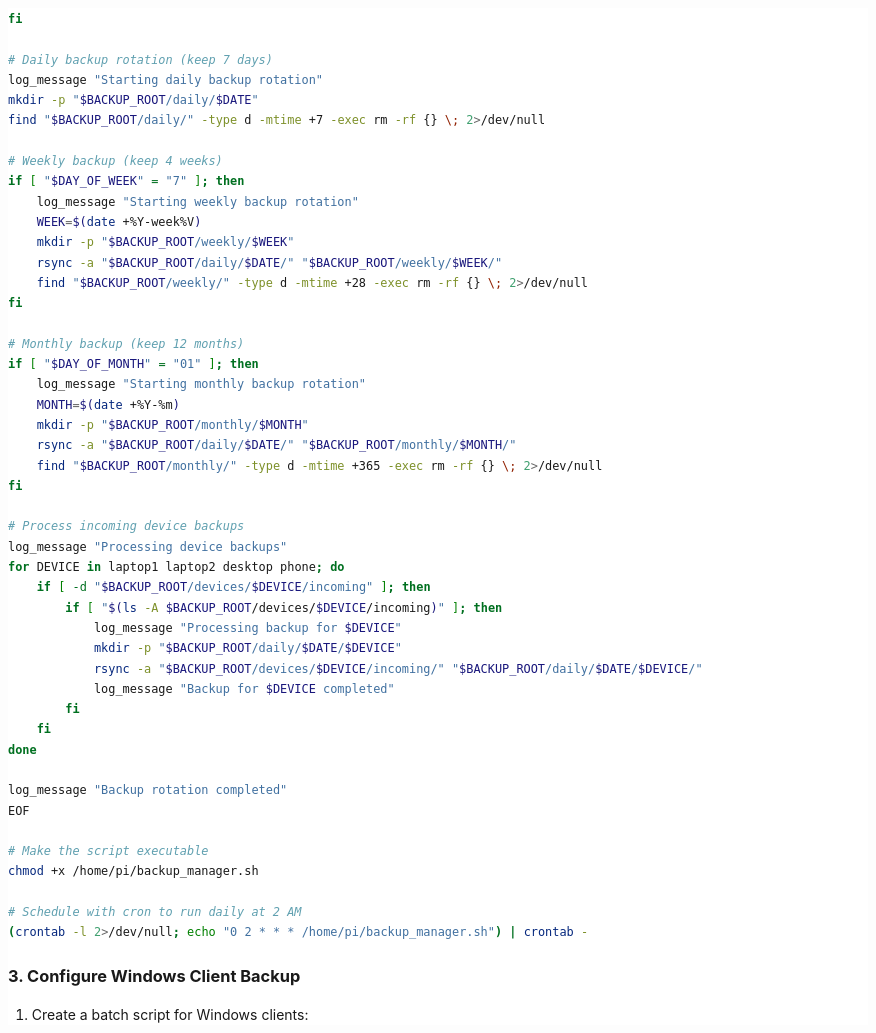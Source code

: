 ```bash
fi

# Daily backup rotation (keep 7 days)
log_message "Starting daily backup rotation"
mkdir -p "$BACKUP_ROOT/daily/$DATE"
find "$BACKUP_ROOT/daily/" -type d -mtime +7 -exec rm -rf {} \; 2>/dev/null

# Weekly backup (keep 4 weeks)
if [ "$DAY_OF_WEEK" = "7" ]; then
    log_message "Starting weekly backup rotation"
    WEEK=$(date +%Y-week%V)
    mkdir -p "$BACKUP_ROOT/weekly/$WEEK"
    rsync -a "$BACKUP_ROOT/daily/$DATE/" "$BACKUP_ROOT/weekly/$WEEK/"
    find "$BACKUP_ROOT/weekly/" -type d -mtime +28 -exec rm -rf {} \; 2>/dev/null
fi

# Monthly backup (keep 12 months)
if [ "$DAY_OF_MONTH" = "01" ]; then
    log_message "Starting monthly backup rotation"
    MONTH=$(date +%Y-%m)
    mkdir -p "$BACKUP_ROOT/monthly/$MONTH"
    rsync -a "$BACKUP_ROOT/daily/$DATE/" "$BACKUP_ROOT/monthly/$MONTH/"
    find "$BACKUP_ROOT/monthly/" -type d -mtime +365 -exec rm -rf {} \; 2>/dev/null
fi

# Process incoming device backups
log_message "Processing device backups"
for DEVICE in laptop1 laptop2 desktop phone; do
    if [ -d "$BACKUP_ROOT/devices/$DEVICE/incoming" ]; then
        if [ "$(ls -A $BACKUP_ROOT/devices/$DEVICE/incoming)" ]; then
            log_message "Processing backup for $DEVICE"
            mkdir -p "$BACKUP_ROOT/daily/$DATE/$DEVICE"
            rsync -a "$BACKUP_ROOT/devices/$DEVICE/incoming/" "$BACKUP_ROOT/daily/$DATE/$DEVICE/"
            log_message "Backup for $DEVICE completed"
        fi
    fi
done

log_message "Backup rotation completed"
EOF

# Make the script executable
chmod +x /home/pi/backup_manager.sh

# Schedule with cron to run daily at 2 AM
(crontab -l 2>/dev/null; echo "0 2 * * * /home/pi/backup_manager.sh") | crontab -
```

### 3. Configure Windows Client Backup

1. Create a batch script for Windows clients:
